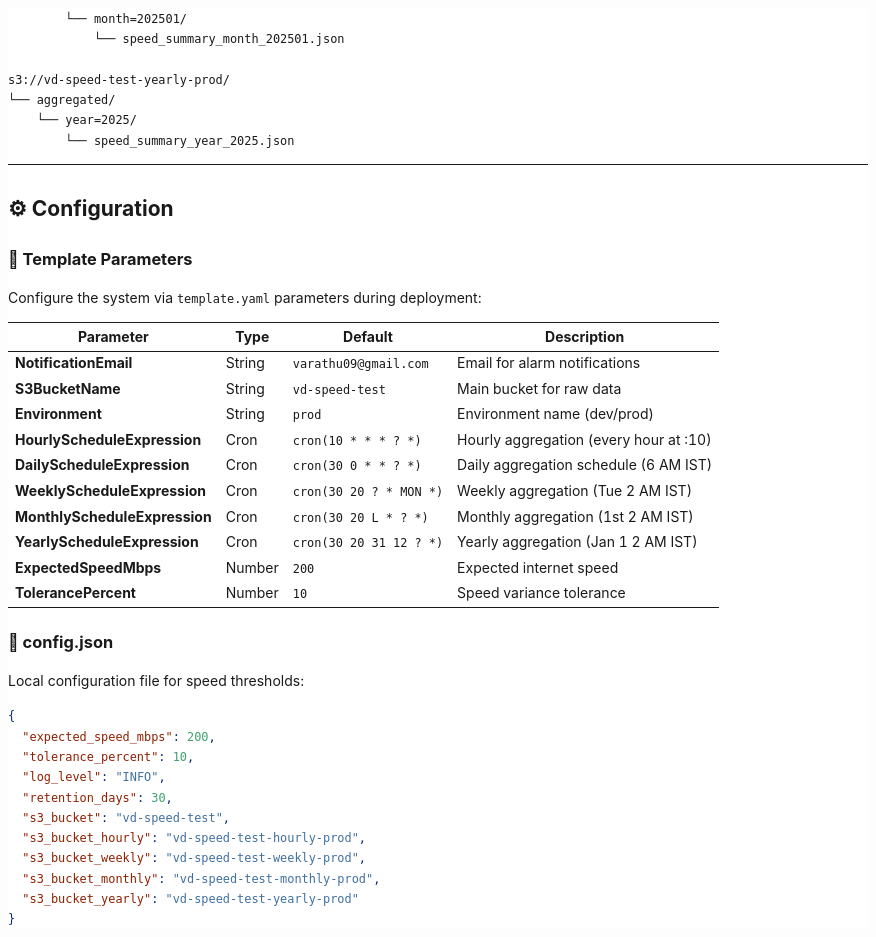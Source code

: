```
        └── month=202501/
            └── speed_summary_month_202501.json

s3://vd-speed-test-yearly-prod/
└── aggregated/
    └── year=2025/
        └── speed_summary_year_2025.json
```

---

## ⚙️ Configuration

### 🔧 Template Parameters

Configure the system via `template.yaml` parameters during deployment:

| Parameter | Type | Default | Description |
|-----------|------|---------|-------------|
| **NotificationEmail** | String | `varathu09@gmail.com` | Email for alarm notifications |
| **S3BucketName** | String | `vd-speed-test` | Main bucket for raw data |
| **Environment** | String | `prod` | Environment name (dev/prod) |
| **HourlyScheduleExpression** | Cron | `cron(10 * * * ? *)` | Hourly aggregation (every hour at :10) |
| **DailyScheduleExpression** | Cron | `cron(30 0 * * ? *)` | Daily aggregation schedule (6 AM IST) |
| **WeeklyScheduleExpression** | Cron | `cron(30 20 ? * MON *)` | Weekly aggregation (Tue 2 AM IST) |
| **MonthlyScheduleExpression** | Cron | `cron(30 20 L * ? *)` | Monthly aggregation (1st 2 AM IST) |
| **YearlyScheduleExpression** | Cron | `cron(30 20 31 12 ? *)` | Yearly aggregation (Jan 1 2 AM IST) |
| **ExpectedSpeedMbps** | Number | `200` | Expected internet speed |
| **TolerancePercent** | Number | `10` | Speed variance tolerance |

### 📝 config.json

Local configuration file for speed thresholds:

```json
{
  "expected_speed_mbps": 200,
  "tolerance_percent": 10,
  "log_level": "INFO",
  "retention_days": 30,
  "s3_bucket": "vd-speed-test",
  "s3_bucket_hourly": "vd-speed-test-hourly-prod",
  "s3_bucket_weekly": "vd-speed-test-weekly-prod",
  "s3_bucket_monthly": "vd-speed-test-monthly-prod",
  "s3_bucket_yearly": "vd-speed-test-yearly-prod"
}
```
